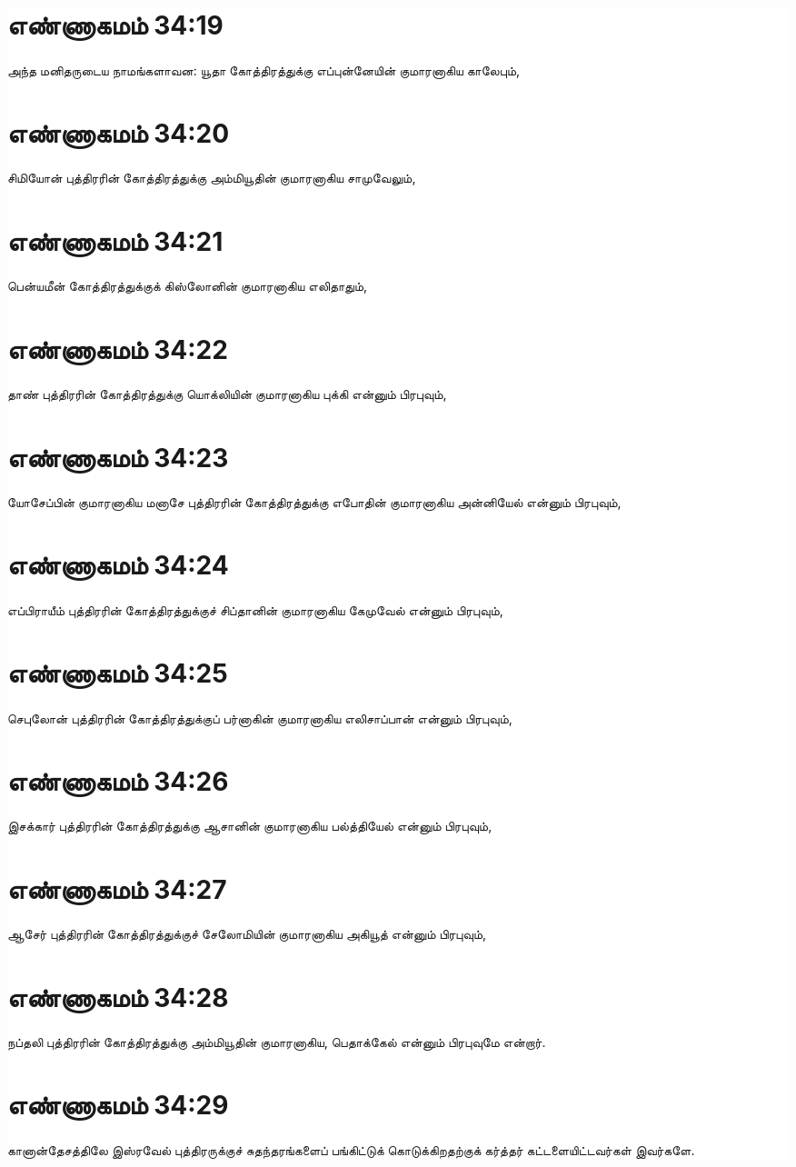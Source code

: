 # எண்ணாகமம் 34:19

அந்த மனிதருடைய நாமங்களாவன: யூதா கோத்திரத்துக்கு எப்புன்னேயின் குமாரனாகிய காலேபும்,

# எண்ணாகமம் 34:20

சிமியோன் புத்திரரின் கோத்திரத்துக்கு அம்மியூதின் குமாரனாகிய சாமுவேலும்,

# எண்ணாகமம் 34:21

பென்யமீன் கோத்திரத்துக்குக் கிஸ்லோனின் குமாரனாகிய எலிதாதும்,

# எண்ணாகமம் 34:22

தாண் புத்திரரின் கோத்திரத்துக்கு யொக்லியின் குமாரனாகிய புக்கி என்னும் பிரபுவும்,

# எண்ணாகமம் 34:23

யோசேப்பின் குமாரனாகிய மனாசே புத்திரரின் கோத்திரத்துக்கு எபோதின் குமாரனாகிய அன்னியேல் என்னும் பிரபுவும்,

# எண்ணாகமம் 34:24

எப்பிராயீம் புத்திரரின் கோத்திரத்துக்குச் சிப்தானின் குமாரனாகிய கேமுவேல் என்னும் பிரபுவும்,

# எண்ணாகமம் 34:25

செபுலோன் புத்திரரின் கோத்திரத்துக்குப் பர்னாகின் குமாரனாகிய எலிசாப்பான் என்னும் பிரபுவும்,

# எண்ணாகமம் 34:26

இசக்கார் புத்திரரின் கோத்திரத்துக்கு ஆசானின் குமாரனாகிய பல்த்தியேல் என்னும் பிரபுவும்,

# எண்ணாகமம் 34:27

ஆசேர் புத்திரரின் கோத்திரத்துக்குச் சேலோமியின் குமாரனாகிய அகியூத் என்னும் பிரபுவும்,

# எண்ணாகமம் 34:28

நப்தலி புத்திரரின் கோத்திரத்துக்கு அம்மியூதின் குமாரனாகிய, பெதாக்கேல் என்னும் பிரபுவுமே என்றார்.

# எண்ணாகமம் 34:29

கானான்தேசத்திலே இஸ்ரவேல் புத்திரருக்குச் சுதந்தரங்களைப் பங்கிட்டுக் கொடுக்கிறதற்குக் கர்த்தர் கட்டளையிட்டவர்கள் இவர்களே.

